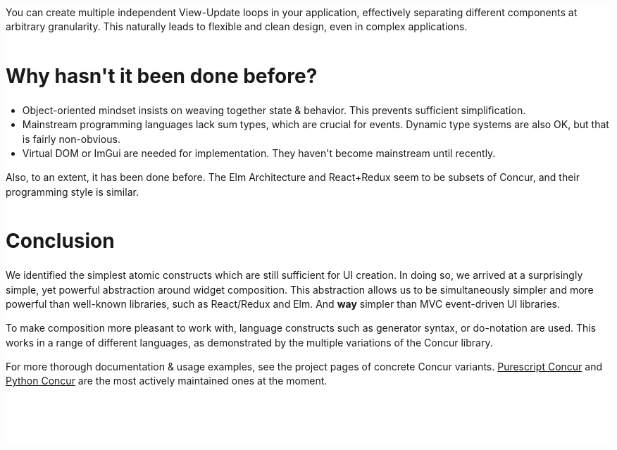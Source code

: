 You can create multiple independent View-Update loops in your application, effectively separating different components at arbitrary granularity. This naturally leads to flexible and clean design, even in complex applications.


# Why hasn't it been done before?

* Object-oriented mindset insists on weaving together state & behavior. This prevents sufficient simplification.
* Mainstream programming languages lack sum types, which are crucial for events. Dynamic type systems are also OK, but that is fairly non-obvious.
* Virtual DOM or ImGui are needed for implementation. They haven't become mainstream until recently.

Also, to an extent, it has been done before. The Elm Architecture and React+Redux seem to be subsets of Concur, and their programming style is similar.


# Conclusion

 We identified the simplest atomic constructs which are still sufficient for UI creation. In doing so, we arrived at a surprisingly simple, yet powerful abstraction around widget composition. This abstraction allows us to be simultaneously simpler and more powerful than well-known libraries, such as React/Redux and Elm. And **way** simpler than MVC event-driven UI libraries.

 To make composition more pleasant to work with, language constructs such as generator syntax, or do-notation are used. This works in a range of different languages, as demonstrated by the multiple variations of the Concur library.

 For more thorough documentation & usage examples, see the project pages of concrete Concur variants. [Purescript Concur](https://github.com/ajnsit/purescript-concur) and [Python Concur](https://github.com/potocpav/python-concur) are the most actively maintained ones at the moment.

# &nbsp;

[^type_syntax]: `Widget a` in Haskell would be `Widget<T>` in C++.
[^function_syntax]: The `a :: b` notation signifies that `a` has the type of `b`. Functions with multiple arguments are notated as `f :: a -> b -> c -> ...`, where the type after the last arrow is the return type.
[^join]: We first `map` both widgets to the same type `Widget (Either a b)`, then we compose them with `alt`. In Purescript, it could be written as `join a b = alt (map Left a) (map Right b)`.
[^nesting]: I haven't mentioned widgets nested in other widgets. This is not a thing we will abstract, because there are multiple possibilities of how things can be nested. If a widget contains other widgets, it will take them as arguments during construction.
[^widget_type]: The actual type is a bit more complicated: `Widget HTML T`. We can ignore `HTML`, as it just enables using multiple back-ends.
[^conceptually]: Conceptually, but that would be a bit slow. The list is actually merged inside a single function.
[^bind]: After syntax sugar expansion, the code is `bind (D.div' [...]) (\n -> counterWidget n)`, where `\n -> ...` is a lambda function.
